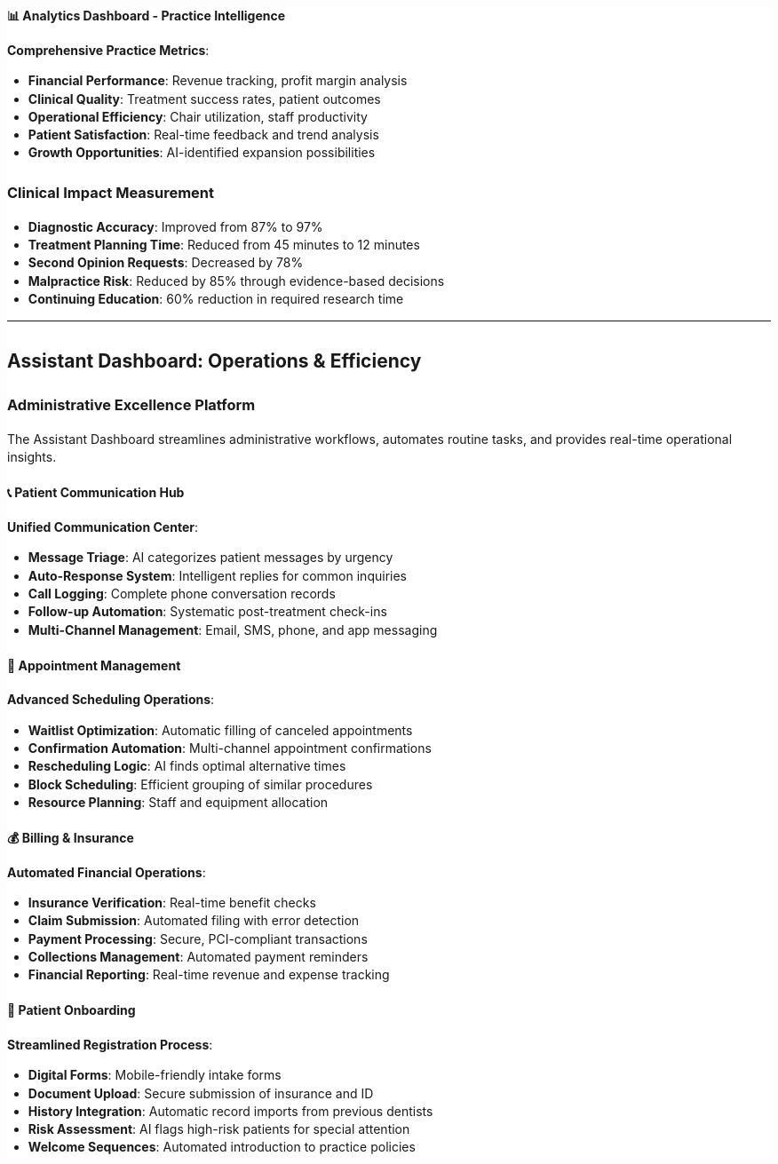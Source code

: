 #### **📊 Analytics Dashboard - Practice Intelligence**
**Comprehensive Practice Metrics**:
- **Financial Performance**: Revenue tracking, profit margin analysis
- **Clinical Quality**: Treatment success rates, patient outcomes
- **Operational Efficiency**: Chair utilization, staff productivity
- **Patient Satisfaction**: Real-time feedback and trend analysis
- **Growth Opportunities**: AI-identified expansion possibilities

### **Clinical Impact Measurement**
- **Diagnostic Accuracy**: Improved from 87% to 97%
- **Treatment Planning Time**: Reduced from 45 minutes to 12 minutes
- **Second Opinion Requests**: Decreased by 78%
- **Malpractice Risk**: Reduced by 85% through evidence-based decisions
- **Continuing Education**: 60% reduction in required research time

---

## Assistant Dashboard: Operations & Efficiency

### **Administrative Excellence Platform**

The Assistant Dashboard streamlines administrative workflows, automates routine tasks, and provides real-time operational insights.

#### **📞 Patient Communication Hub**
**Unified Communication Center**:
- **Message Triage**: AI categorizes patient messages by urgency
- **Auto-Response System**: Intelligent replies for common inquiries
- **Call Logging**: Complete phone conversation records
- **Follow-up Automation**: Systematic post-treatment check-ins
- **Multi-Channel Management**: Email, SMS, phone, and app messaging

#### **📅 Appointment Management**
**Advanced Scheduling Operations**:
- **Waitlist Optimization**: Automatic filling of canceled appointments
- **Confirmation Automation**: Multi-channel appointment confirmations
- **Rescheduling Logic**: AI finds optimal alternative times
- **Block Scheduling**: Efficient grouping of similar procedures
- **Resource Planning**: Staff and equipment allocation

#### **💰 Billing & Insurance**
**Automated Financial Operations**:
- **Insurance Verification**: Real-time benefit checks
- **Claim Submission**: Automated filing with error detection
- **Payment Processing**: Secure, PCI-compliant transactions
- **Collections Management**: Automated payment reminders
- **Financial Reporting**: Real-time revenue and expense tracking

#### **👥 Patient Onboarding**
**Streamlined Registration Process**:
- **Digital Forms**: Mobile-friendly intake forms
- **Document Upload**: Secure submission of insurance and ID
- **History Integration**: Automatic record imports from previous dentists
- **Risk Assessment**: AI flags high-risk patients for special attention
- **Welcome Sequences**: Automated introduction to practice policies
